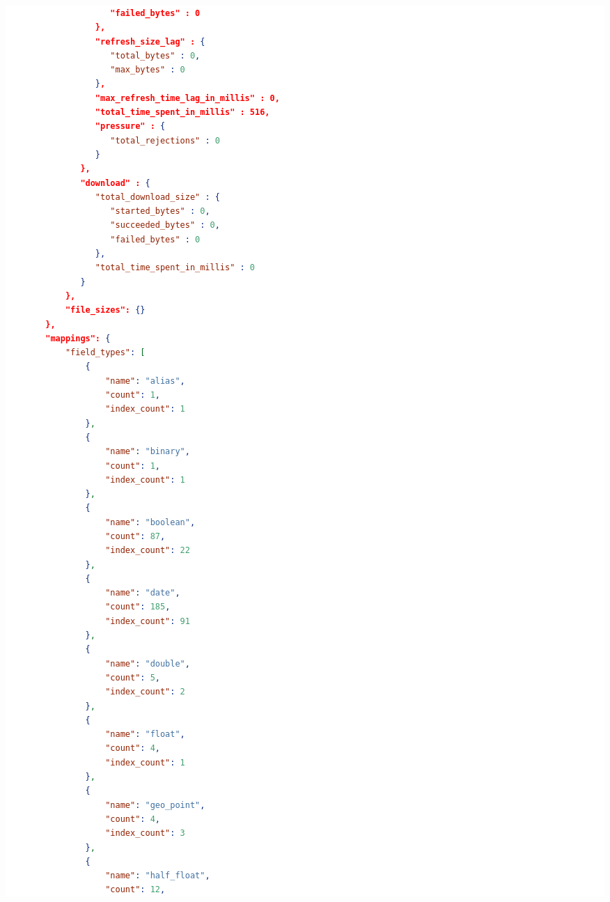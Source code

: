 ```json
                     "failed_bytes" : 0
                  },
                  "refresh_size_lag" : {
                     "total_bytes" : 0,
                     "max_bytes" : 0
                  },
                  "max_refresh_time_lag_in_millis" : 0,
                  "total_time_spent_in_millis" : 516,
                  "pressure" : {
                     "total_rejections" : 0
                  }
               },
               "download" : {
                  "total_download_size" : {
                     "started_bytes" : 0,
                     "succeeded_bytes" : 0,
                     "failed_bytes" : 0
                  },
                  "total_time_spent_in_millis" : 0
               }
            },
            "file_sizes": {}
        },
        "mappings": {
            "field_types": [
                {
                    "name": "alias",
                    "count": 1,
                    "index_count": 1
                },
                {
                    "name": "binary",
                    "count": 1,
                    "index_count": 1
                },
                {
                    "name": "boolean",
                    "count": 87,
                    "index_count": 22
                },
                {
                    "name": "date",
                    "count": 185,
                    "index_count": 91
                },
                {
                    "name": "double",
                    "count": 5,
                    "index_count": 2
                },
                {
                    "name": "float",
                    "count": 4,
                    "index_count": 1
                },
                {
                    "name": "geo_point",
                    "count": 4,
                    "index_count": 3
                },
                {
                    "name": "half_float",
                    "count": 12,
```